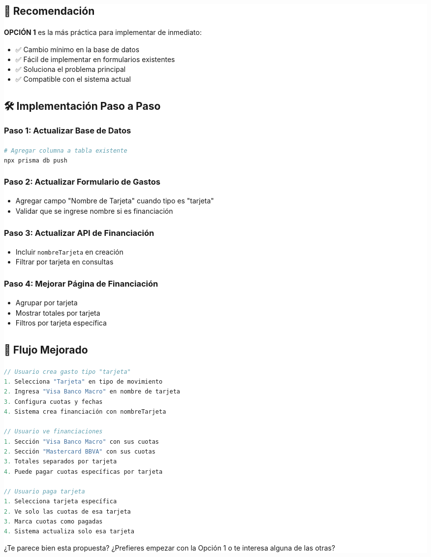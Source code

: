 ## 🎯 Recomendación

**OPCIÓN 1** es la más práctica para implementar de inmediato:
- ✅ Cambio mínimo en la base de datos
- ✅ Fácil de implementar en formularios existentes
- ✅ Soluciona el problema principal
- ✅ Compatible con el sistema actual

## 🛠️ Implementación Paso a Paso

### Paso 1: Actualizar Base de Datos
```bash
# Agregar columna a tabla existente
npx prisma db push
```

### Paso 2: Actualizar Formulario de Gastos
- Agregar campo "Nombre de Tarjeta" cuando tipo es "tarjeta"
- Validar que se ingrese nombre si es financiación

### Paso 3: Actualizar API de Financiación
- Incluir `nombreTarjeta` en creación
- Filtrar por tarjeta en consultas

### Paso 4: Mejorar Página de Financiación
- Agrupar por tarjeta
- Mostrar totales por tarjeta
- Filtros por tarjeta específica

## 🎪 Flujo Mejorado

```typescript
// Usuario crea gasto tipo "tarjeta"
1. Selecciona "Tarjeta" en tipo de movimiento
2. Ingresa "Visa Banco Macro" en nombre de tarjeta
3. Configura cuotas y fechas
4. Sistema crea financiación con nombreTarjeta

// Usuario ve financiaciones
1. Sección "Visa Banco Macro" con sus cuotas
2. Sección "Mastercard BBVA" con sus cuotas  
3. Totales separados por tarjeta
4. Puede pagar cuotas específicas por tarjeta

// Usuario paga tarjeta
1. Selecciona tarjeta específica
2. Ve solo las cuotas de esa tarjeta
3. Marca cuotas como pagadas
4. Sistema actualiza solo esa tarjeta
```

¿Te parece bien esta propuesta? ¿Prefieres empezar con la Opción 1 o te interesa alguna de las otras? 